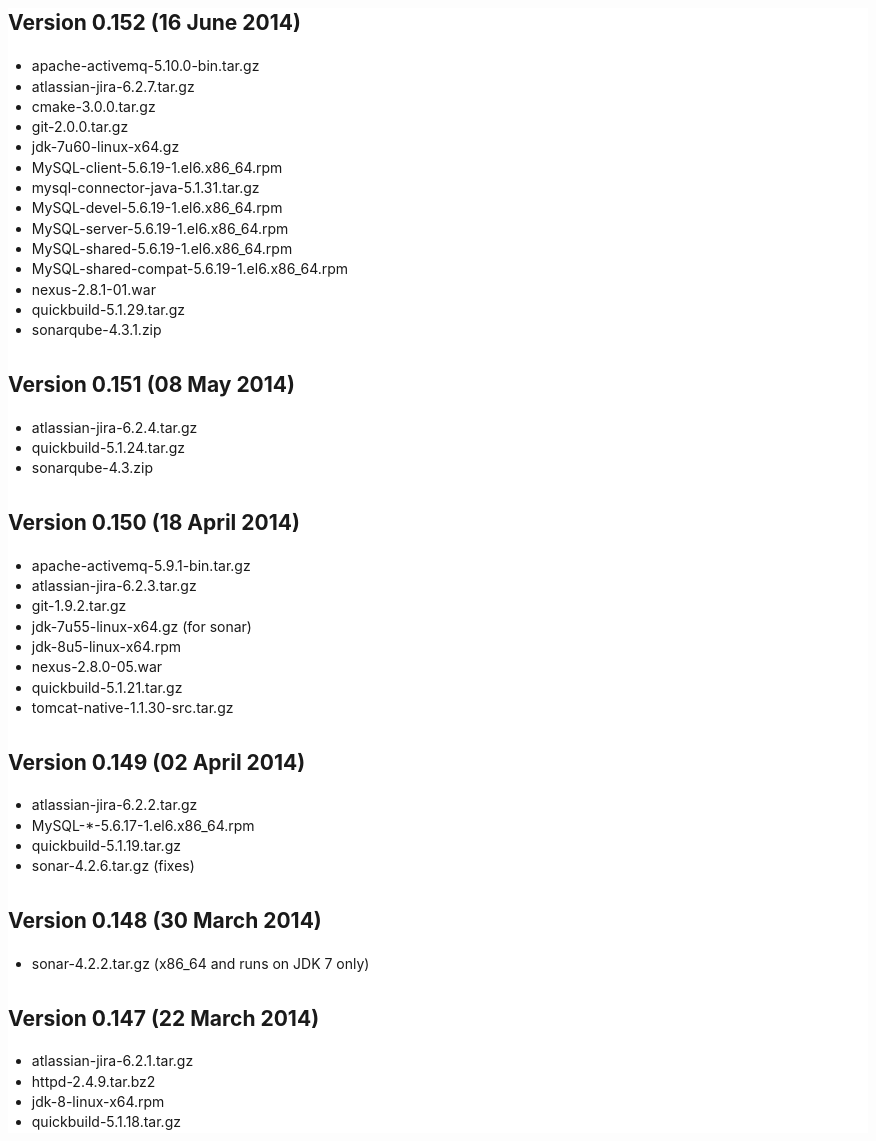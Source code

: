
Version 0.152 (16 June 2014)
----------------------------
* apache-activemq-5.10.0-bin.tar.gz
* atlassian-jira-6.2.7.tar.gz
* cmake-3.0.0.tar.gz
* git-2.0.0.tar.gz
* jdk-7u60-linux-x64.gz
* MySQL-client-5.6.19-1.el6.x86_64.rpm
* mysql-connector-java-5.1.31.tar.gz
* MySQL-devel-5.6.19-1.el6.x86_64.rpm
* MySQL-server-5.6.19-1.el6.x86_64.rpm
* MySQL-shared-5.6.19-1.el6.x86_64.rpm
* MySQL-shared-compat-5.6.19-1.el6.x86_64.rpm
* nexus-2.8.1-01.war
* quickbuild-5.1.29.tar.gz
* sonarqube-4.3.1.zip


Version 0.151 (08 May 2014)
---------------------------
* atlassian-jira-6.2.4.tar.gz
* quickbuild-5.1.24.tar.gz
* sonarqube-4.3.zip


Version 0.150 (18 April 2014)
-----------------------------
* apache-activemq-5.9.1-bin.tar.gz
* atlassian-jira-6.2.3.tar.gz
* git-1.9.2.tar.gz
* jdk-7u55-linux-x64.gz (for sonar)
* jdk-8u5-linux-x64.rpm
* nexus-2.8.0-05.war
* quickbuild-5.1.21.tar.gz
* tomcat-native-1.1.30-src.tar.gz


Version 0.149 (02 April 2014)
-----------------------------
* atlassian-jira-6.2.2.tar.gz
* MySQL-*-5.6.17-1.el6.x86_64.rpm
* quickbuild-5.1.19.tar.gz
* sonar-4.2.6.tar.gz (fixes)


Version 0.148 (30 March 2014)
-----------------------------
* sonar-4.2.2.tar.gz (x86_64 and runs on JDK 7 only)


Version 0.147 (22 March 2014)
-----------------------------
* atlassian-jira-6.2.1.tar.gz
* httpd-2.4.9.tar.bz2
* jdk-8-linux-x64.rpm
* quickbuild-5.1.18.tar.gz

